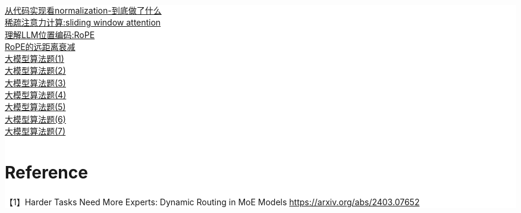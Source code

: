 [从代码实现看normalization-到底做了什么](http://www.linsight.cn/b70b4a2d.html)  
[稀疏注意力计算:sliding window attention](http://www.linsight.cn/c61d17e3.html)  
[理解LLM位置编码:RoPE](http://www.linsight.cn/a051710f.html)  
[RoPE的远距离衰减](https://www.linsight.cn/f0902f1a.html)  
[大模型算法题(1)](http://www.linsight.cn/3345028a.html)  
[大模型算法题(2)](http://www.linsight.cn/ad0bba9d.html)  
[大模型算法题(3)](http://www.linsight.cn/1736008.html)  
[大模型算法题(4)](http://www.linsight.cn/1736008.html)  
[大模型算法题(5)](http://www.linsight.cn/336f2f3e.html)  
[大模型算法题(6)](http://www.linsight.cn/7c04944d.html)  
[大模型算法题(7)](https://www.linsight.cn/dd614e12.html)  

# Reference  

【1】Harder Tasks Need More Experts: Dynamic Routing in MoE Models https://arxiv.org/abs/2403.07652  
